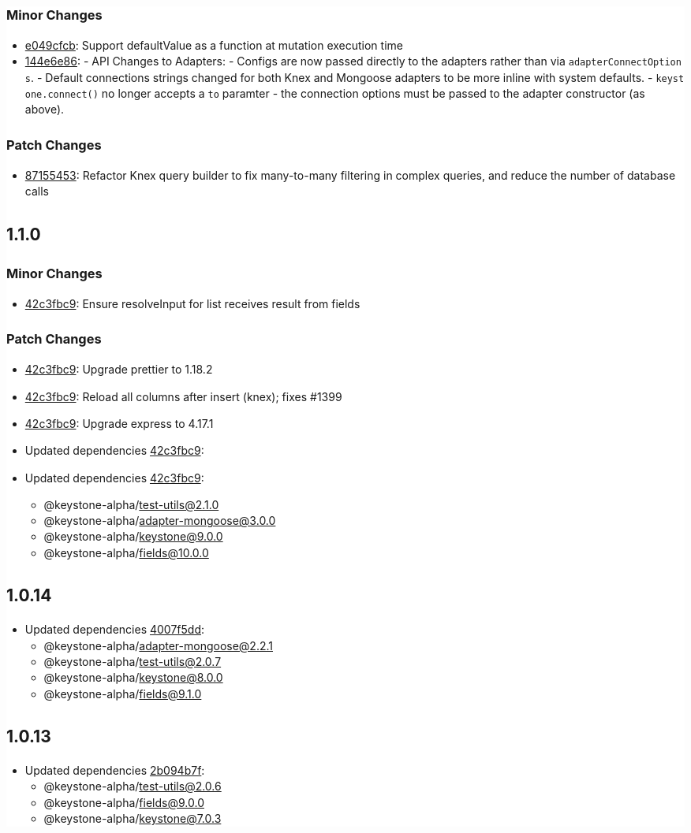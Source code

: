 ### Minor Changes

- [e049cfcb](https://github.com/lorenhaim/keystone/commit/e049cfcb): Support defaultValue as a function at mutation execution time
- [144e6e86](https://github.com/lorenhaim/keystone/commit/144e6e86): - API Changes to Adapters: - Configs are now passed directly to the adapters rather than via `adapterConnectOptions`. - Default connections strings changed for both Knex and Mongoose adapters to be more inline with system defaults. - `keystone.connect()` no longer accepts a `to` paramter - the connection options must be passed to the adapter constructor (as above).

### Patch Changes

- [87155453](https://github.com/lorenhaim/keystone/commit/87155453): Refactor Knex query builder to fix many-to-many filtering in complex queries, and reduce the number of database calls

## 1.1.0

### Minor Changes

- [42c3fbc9](https://github.com/lorenhaim/keystone/commit/42c3fbc9): Ensure resolveInput for list receives result from fields

### Patch Changes

- [42c3fbc9](https://github.com/lorenhaim/keystone/commit/42c3fbc9): Upgrade prettier to 1.18.2
- [42c3fbc9](https://github.com/lorenhaim/keystone/commit/42c3fbc9): Reload all columns after insert (knex); fixes #1399
- [42c3fbc9](https://github.com/lorenhaim/keystone/commit/42c3fbc9): Upgrade express to 4.17.1

- Updated dependencies [42c3fbc9](https://github.com/lorenhaim/keystone/commit/42c3fbc9):
- Updated dependencies [42c3fbc9](https://github.com/lorenhaim/keystone/commit/42c3fbc9):
  - @keystone-alpha/test-utils@2.1.0
  - @keystone-alpha/adapter-mongoose@3.0.0
  - @keystone-alpha/keystone@9.0.0
  - @keystone-alpha/fields@10.0.0

## 1.0.14

- Updated dependencies [4007f5dd](https://github.com/lorenhaim/keystone/commit/4007f5dd):
  - @keystone-alpha/adapter-mongoose@2.2.1
  - @keystone-alpha/test-utils@2.0.7
  - @keystone-alpha/keystone@8.0.0
  - @keystone-alpha/fields@9.1.0

## 1.0.13

- Updated dependencies [2b094b7f](https://github.com/lorenhaim/keystone/commit/2b094b7f):
  - @keystone-alpha/test-utils@2.0.6
  - @keystone-alpha/fields@9.0.0
  - @keystone-alpha/keystone@7.0.3
